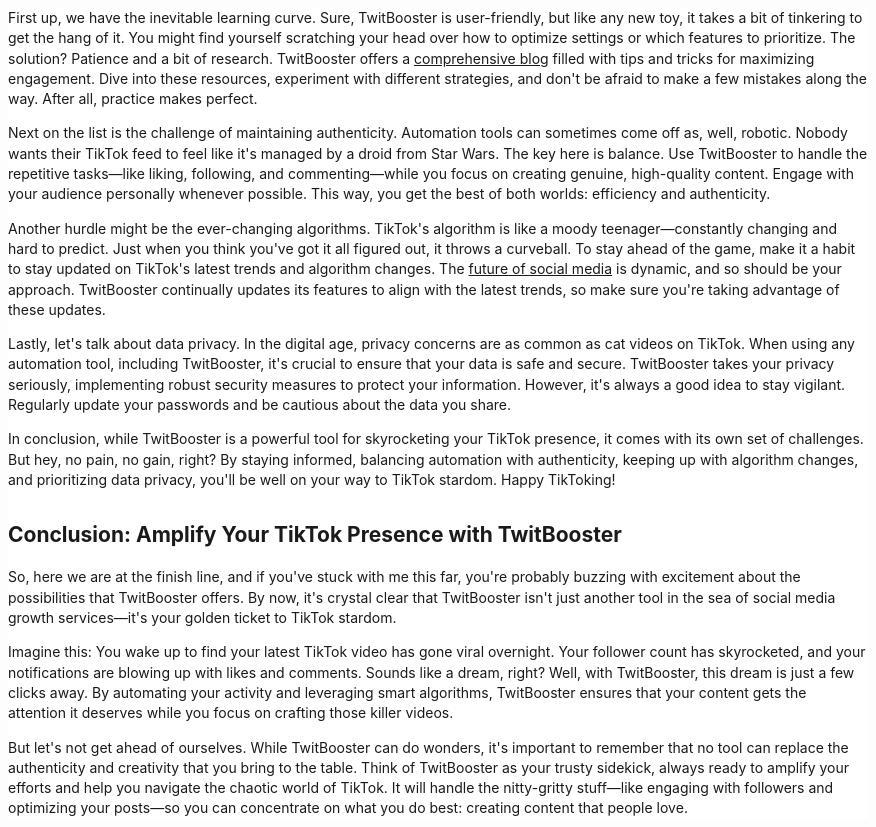 First up, we have the inevitable learning curve. Sure, TwitBooster is user-friendly, but like any new toy, it takes a bit of tinkering to get the hang of it. You might find yourself scratching your head over how to optimize settings or which features to prioritize. The solution? Patience and a bit of research. TwitBooster offers a [comprehensive blog](https://twitbooster.com/blog/unlocking-the-full-potential-of-twitbooster-tips-and-tricks-for-maximum-engagement) filled with tips and tricks for maximizing engagement. Dive into these resources, experiment with different strategies, and don't be afraid to make a few mistakes along the way. After all, practice makes perfect.

Next on the list is the challenge of maintaining authenticity. Automation tools can sometimes come off as, well, robotic. Nobody wants their TikTok feed to feel like it's managed by a droid from Star Wars. The key here is balance. Use TwitBooster to handle the repetitive tasks—like liking, following, and commenting—while you focus on creating genuine, high-quality content. Engage with your audience personally whenever possible. This way, you get the best of both worlds: efficiency and authenticity.

Another hurdle might be the ever-changing algorithms. TikTok's algorithm is like a moody teenager—constantly changing and hard to predict. Just when you think you've got it all figured out, it throws a curveball. To stay ahead of the game, make it a habit to stay updated on TikTok's latest trends and algorithm changes. The [future of social media](https://twitbooster.com/blog/the-future-of-social-media-why-automation-tools-are-essential-for-growth) is dynamic, and so should be your approach. TwitBooster continually updates its features to align with the latest trends, so make sure you're taking advantage of these updates.

Lastly, let's talk about data privacy. In the digital age, privacy concerns are as common as cat videos on TikTok. When using any automation tool, including TwitBooster, it's crucial to ensure that your data is safe and secure. TwitBooster takes your privacy seriously, implementing robust security measures to protect your information. However, it's always a good idea to stay vigilant. Regularly update your passwords and be cautious about the data you share.

In conclusion, while TwitBooster is a powerful tool for skyrocketing your TikTok presence, it comes with its own set of challenges. But hey, no pain, no gain, right? By staying informed, balancing automation with authenticity, keeping up with algorithm changes, and prioritizing data privacy, you'll be well on your way to TikTok stardom. Happy TikToking!

## Conclusion: Amplify Your TikTok Presence with TwitBooster

So, here we are at the finish line, and if you've stuck with me this far, you're probably buzzing with excitement about the possibilities that TwitBooster offers. By now, it's crystal clear that TwitBooster isn't just another tool in the sea of social media growth services—it's your golden ticket to TikTok stardom. 



Imagine this: You wake up to find your latest TikTok video has gone viral overnight. Your follower count has skyrocketed, and your notifications are blowing up with likes and comments. Sounds like a dream, right? Well, with TwitBooster, this dream is just a few clicks away. By automating your activity and leveraging smart algorithms, TwitBooster ensures that your content gets the attention it deserves while you focus on crafting those killer videos.

But let's not get ahead of ourselves. While TwitBooster can do wonders, it's important to remember that no tool can replace the authenticity and creativity that you bring to the table. Think of TwitBooster as your trusty sidekick, always ready to amplify your efforts and help you navigate the chaotic world of TikTok. It will handle the nitty-gritty stuff—like engaging with followers and optimizing your posts—so you can concentrate on what you do best: creating content that people love.
